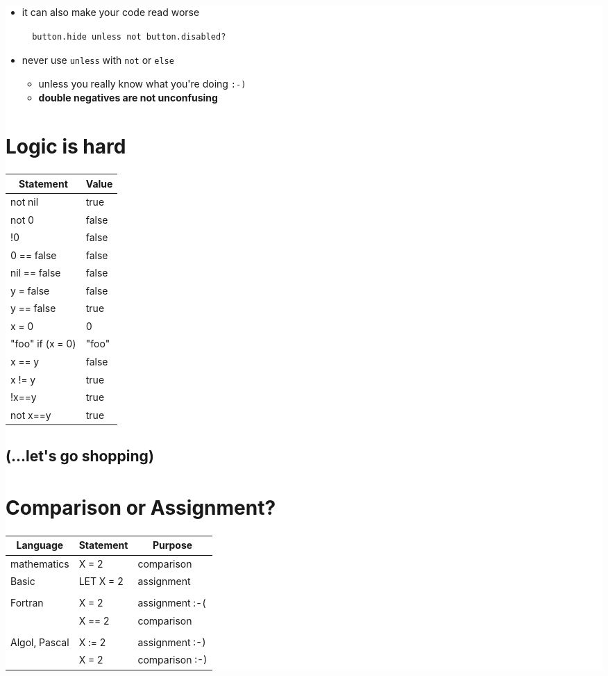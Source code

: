 * it can also make your code read worse

        button.hide unless not button.disabled?
        
* never use `unless` with `not` or `else`
  * unless you really know what you're doing `:-)`
  * **double negatives are not unconfusing**

# Logic is hard

|Statement|Value|
|---|---|
|  not nil | true |
|  not 0   | false |
|  !0 | false |
|  0 == false | false |
|  nil == false | false |
|  y = false | false |
|  y == false | true |
|  x = 0 |0 |
| "foo" if (x = 0) | "foo" |
|  x == y | false |
|  x != y | true |
|  !x==y | true |
|  not x==y | true |
    
## (...let's go shopping)

# Comparison or Assignment?

|Language | Statement | Purpose |
|---|---|---|
| mathematics | X = 2  | comparison |
| Basic       | LET X = 2 | assignment |
| | | |
| Fortran     | X = 2  | assignment :-( |
|             | X == 2 | comparison |
| | | |
| Algol, Pascal | X := 2 | assignment :-) |
|             | X = 2  | comparison :-) |
